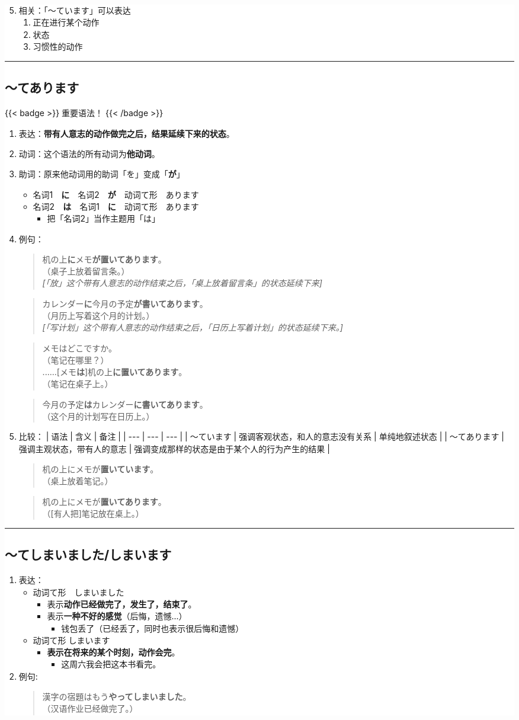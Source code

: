 5. 相关：「〜ています」可以表达
    1. 正在进行某个动作
    2. 状态
    3. 习惯性的动作

---
## 〜てあります
{{< badge >}}
重要语法！
{{< /badge >}}

1. 表达：**带有人意志的动作做完之后，结果延续下来的状态**。
2. 动词：这个语法的所有动词为**他动词**。
3. 助词：原来他动词用的助词「を」变成「**が**」
    - 名词1　**に**　名词2　**が**　动词て形　あります
    - 名词2　**は**　名词1　**に**　动词て形　あります 
        - 把「名词2」当作主题用「は」
4. 例句：   
    > 机の上**に**メモ**が置いてあります**。  
     （桌子上放着留言条。）  
      *[「放」这个带有人意志的动作结束之后，「桌上放着留言条」的状态延续下来]*

    > カレンダー**に**今月の予定**が書いてあります**。  
     （月历上写着这个月的计划。）  
      *[「写计划」这个带有人意志的动作结束之后，「日历上写着计划」的状态延续下来。]*
    
    > メモはどこですか。  
     （笔记在哪里？）  
      ......[メモ**は**]机の上**に置いてあります**。  
     （笔记在桌子上。）

    > 今月の予定**は**カレンダー**に書いてあります**。  
     （这个月的计划写在日历上。）

4. 比较：
    | 语法 | 含义 | 备注 |
    | --- | --- | --- |
    | 〜ています | 强调客观状态，和人的意志没有关系 | 单纯地叙述状态 |
    | 〜てあります | 强调主观状态，带有人的意志 | 强调变成那样的状态是由于某个人的行为产生的结果 |

    > 机の上にメモが**置いています**。  
     （桌上放着笔记。）

    > 机の上にメモが**置いてあります**。  
     （[有人把]笔记放在桌上。）

---
## 〜てしまいました/しまいます
1. 表达：
	- 动词て形　しまいました
		- 表示**动作已经做完了，发生了，结束了**。
		- 表示**一种不好的感觉**（后悔，遗憾...）
			- 钱包丢了（已经丢了，同时也表示很后悔和遗憾）
	- 动词て形 しまいます
		- **表示在将来的某个时刻，动作会完**。
			- 这周六我会把这本书看完。
2. 例句:
	> 漢字の宿題はもう**やってしまいました**。  
    （汉语作业已经做完了。）

